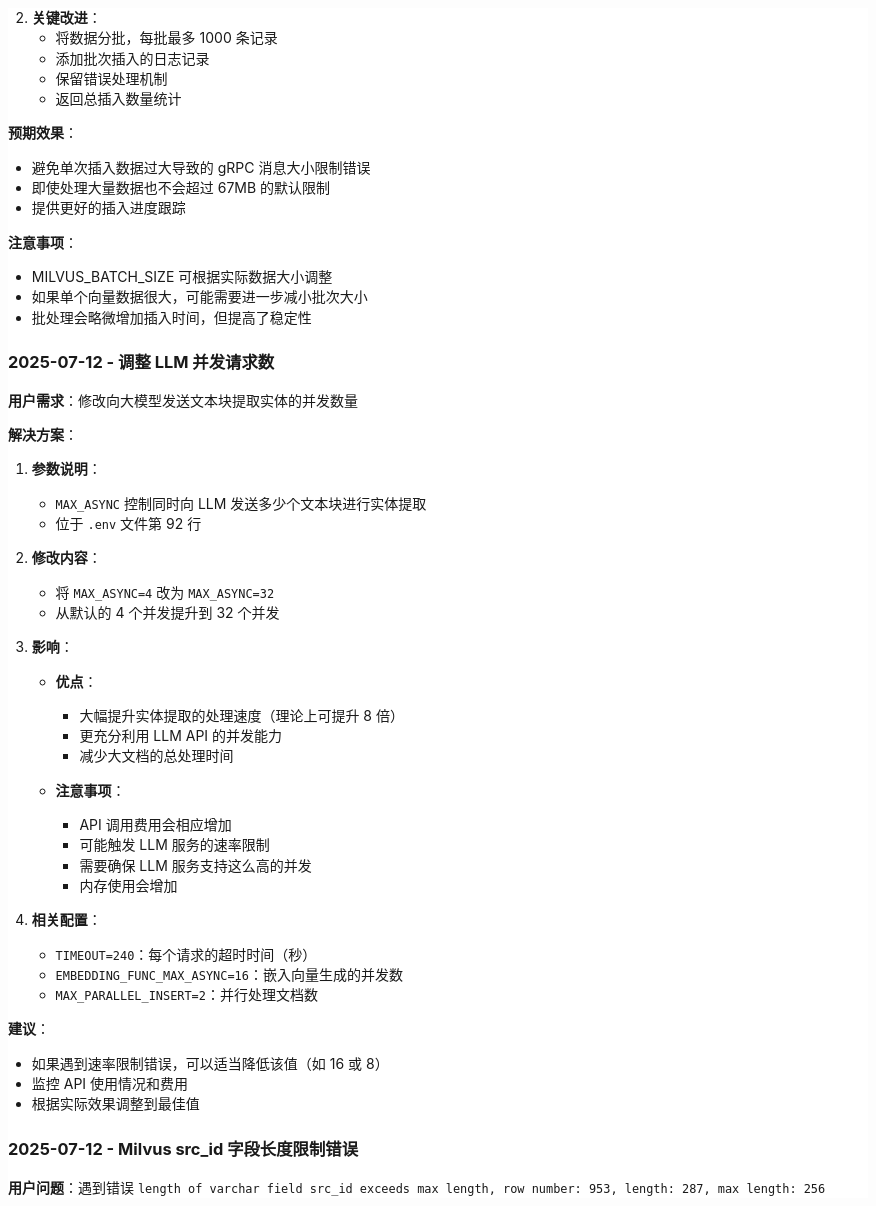 2. **关键改进**：
   - 将数据分批，每批最多 1000 条记录
   - 添加批次插入的日志记录
   - 保留错误处理机制
   - 返回总插入数量统计

**预期效果**：
- 避免单次插入数据过大导致的 gRPC 消息大小限制错误
- 即使处理大量数据也不会超过 67MB 的默认限制
- 提供更好的插入进度跟踪

**注意事项**：
- MILVUS_BATCH_SIZE 可根据实际数据大小调整
- 如果单个向量数据很大，可能需要进一步减小批次大小
- 批处理会略微增加插入时间，但提高了稳定性

### 2025-07-12 - 调整 LLM 并发请求数

**用户需求**：修改向大模型发送文本块提取实体的并发数量

**解决方案**：

1. **参数说明**：
   - `MAX_ASYNC` 控制同时向 LLM 发送多少个文本块进行实体提取
   - 位于 `.env` 文件第 92 行

2. **修改内容**：
   - 将 `MAX_ASYNC=4` 改为 `MAX_ASYNC=32`
   - 从默认的 4 个并发提升到 32 个并发

3. **影响**：
   - **优点**：
     - 大幅提升实体提取的处理速度（理论上可提升 8 倍）
     - 更充分利用 LLM API 的并发能力
     - 减少大文档的总处理时间
   
   - **注意事项**：
     - API 调用费用会相应增加
     - 可能触发 LLM 服务的速率限制
     - 需要确保 LLM 服务支持这么高的并发
     - 内存使用会增加

4. **相关配置**：
   - `TIMEOUT=240`：每个请求的超时时间（秒）
   - `EMBEDDING_FUNC_MAX_ASYNC=16`：嵌入向量生成的并发数
   - `MAX_PARALLEL_INSERT=2`：并行处理文档数

**建议**：
- 如果遇到速率限制错误，可以适当降低该值（如 16 或 8）
- 监控 API 使用情况和费用
- 根据实际效果调整到最佳值

### 2025-07-12 - Milvus src_id 字段长度限制错误

**用户问题**：遇到错误 `length of varchar field src_id exceeds max length, row number: 953, length: 287, max length: 256`

